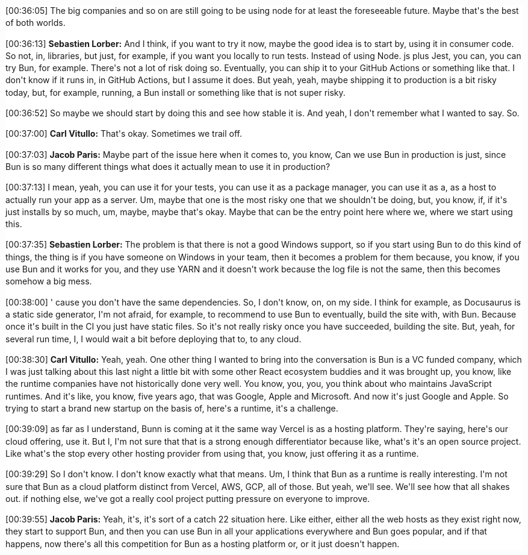 [00:36:05] The big companies and so on are still going to be using node for at least the foreseeable future. Maybe that's the best of both worlds.

[00:36:13] **Sebastien Lorber:** And I think, if you want to try it now, maybe the good idea is to start by, using it in consumer code. So not, in, libraries, but just, for example, if you want you locally to run tests. Instead of using Node. js plus Jest, you can, you can try Bun, for example. There's not a lot of risk doing so. Eventually, you can ship it to your GitHub Actions or something like that. I don't know if it runs in, in GitHub Actions, but I assume it does. But yeah, yeah, maybe shipping it to production is a bit risky today, but, for example, running, a Bun install or something like that is not super risky.

[00:36:52] So maybe we should start by doing this and see how stable it is. And yeah, I don't remember what I wanted to say. So.

[00:37:00] **Carl Vitullo:** That's okay. Sometimes we trail off.

[00:37:03] **Jacob Paris:** Maybe part of the issue here when it comes to, you know, Can we use Bun in production is just, since Bun is so many different things what does it actually mean to use it in production?

[00:37:13] I mean, yeah, you can use it for your tests, you can use it as a package manager, you can use it as a, as a host to actually run your app as a server. Um, maybe that one is the most risky one that we shouldn't be doing, but, you know, if, if it's just installs by so much, um, maybe, maybe that's okay. Maybe that can be the entry point here where we, where we start using this.

[00:37:35] **Sebastien Lorber:** The problem is that there is not a good Windows support, so if you start using Bun to do this kind of things, the thing is if you have someone on Windows in your team, then it becomes a problem for them because, you know, if you use Bun and it works for you, and they use YARN and it doesn't work because the log file is not the same, then this becomes somehow a big mess.

[00:38:00] ' cause you don't have the same dependencies. So, I don't know, on, on my side. I think for example, as Docusaurus is a static side generator, I'm not afraid, for example, to recommend to use Bun to eventually, build the site with, with Bun. Because once it's built in the CI you just have static files. So it's not really risky once you have succeeded, building the site. But, yeah, for several run time, I, I would wait a bit before deploying that to, to any cloud.

[00:38:30] **Carl Vitullo:** Yeah, yeah. One other thing I wanted to bring into the conversation is Bun is a VC funded company, which I was just talking about this last night a little bit with some other React ecosystem buddies and it was brought up, you know, like the runtime companies have not historically done very well. You know, you, you, you think about who maintains JavaScript runtimes. And it's like, you know, five years ago, that was Google, Apple and Microsoft. And now it's just Google and Apple. So trying to start a brand new startup on the basis of, here's a runtime, it's a challenge.

[00:39:09] as far as I understand, Bunn is coming at it the same way Vercel is as a hosting platform. They're saying, here's our cloud offering, use it. But I, I'm not sure that that is a strong enough differentiator because like, what's it's an open source project. Like what's the stop every other hosting provider from using that, you know, just offering it as a runtime.

[00:39:29] So I don't know. I don't know exactly what that means. Um, I think that Bun as a runtime is really interesting. I'm not sure that Bun as a cloud platform distinct from Vercel, AWS, GCP, all of those. But yeah, we'll see. We'll see how that all shakes out. if nothing else, we've got a really cool project putting pressure on everyone to improve.

[00:39:55] **Jacob Paris:** Yeah, it's, it's sort of a catch 22 situation here. Like either, either all the web hosts as they exist right now, they start to support Bun, and then you can use Bun in all your applications everywhere and Bun goes popular, and if that happens, now there's all this competition for Bun as a hosting platform or, or it just doesn't happen.
